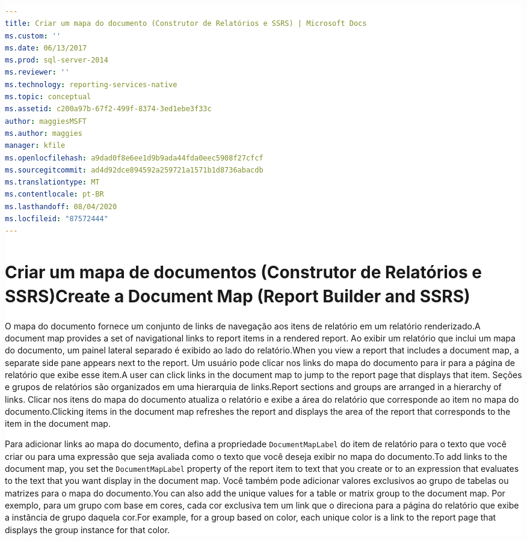 ```yaml
---
title: Criar um mapa do documento (Construtor de Relatórios e SSRS) | Microsoft Docs
ms.custom: ''
ms.date: 06/13/2017
ms.prod: sql-server-2014
ms.reviewer: ''
ms.technology: reporting-services-native
ms.topic: conceptual
ms.assetid: c200a97b-67f2-499f-8374-3ed1ebe3f33c
author: maggiesMSFT
ms.author: maggies
manager: kfile
ms.openlocfilehash: a9dad0f8e6ee1d9b9ada44fda0eec5908f27cfcf
ms.sourcegitcommit: ad4d92dce894592a259721a1571b1d8736abacdb
ms.translationtype: MT
ms.contentlocale: pt-BR
ms.lasthandoff: 08/04/2020
ms.locfileid: "87572444"
---
```

# <a name="create-a-document-map-report-builder-and-ssrs"></a><span data-ttu-id="812e3-102">Criar um mapa de documentos (Construtor de Relatórios e SSRS)</span><span class="sxs-lookup"><span data-stu-id="812e3-102">Create a Document Map (Report Builder and SSRS)</span></span>
  <span data-ttu-id="812e3-103">O mapa do documento fornece um conjunto de links de navegação aos itens de relatório em um relatório renderizado.</span><span class="sxs-lookup"><span data-stu-id="812e3-103">A document map provides a set of navigational links to report items in a rendered report.</span></span> <span data-ttu-id="812e3-104">Ao exibir um relatório que inclui um mapa do documento, um painel lateral separado é exibido ao lado do relatório.</span><span class="sxs-lookup"><span data-stu-id="812e3-104">When you view a report that includes a document map, a separate side pane appears next to the report.</span></span> <span data-ttu-id="812e3-105">Um usuário pode clicar nos links do mapa do documento para ir para a página de relatório que exibe esse item.</span><span class="sxs-lookup"><span data-stu-id="812e3-105">A user can click links in the document map to jump to the report page that displays that item.</span></span> <span data-ttu-id="812e3-106">Seções e grupos de relatórios são organizados em uma hierarquia de links.</span><span class="sxs-lookup"><span data-stu-id="812e3-106">Report sections and groups are arranged in a hierarchy of links.</span></span> <span data-ttu-id="812e3-107">Clicar nos itens do mapa do documento atualiza o relatório e exibe a área do relatório que corresponde ao item no mapa do documento.</span><span class="sxs-lookup"><span data-stu-id="812e3-107">Clicking items in the document map refreshes the report and displays the area of the report that corresponds to the item in the document map.</span></span>  
  
 <span data-ttu-id="812e3-108">Para adicionar links ao mapa do documento, defina a propriedade `DocumentMapLabel` do item de relatório para o texto que você criar ou para uma expressão que seja avaliada como o texto que você deseja exibir no mapa do documento.</span><span class="sxs-lookup"><span data-stu-id="812e3-108">To add links to the document map, you set the `DocumentMapLabel` property of the report item to text that you create or to an expression that evaluates to the text that you want display in the document map.</span></span> <span data-ttu-id="812e3-109">Você também pode adicionar valores exclusivos ao grupo de tabelas ou matrizes para o mapa do documento.</span><span class="sxs-lookup"><span data-stu-id="812e3-109">You can also add the unique values for a table or matrix group to the document map.</span></span> <span data-ttu-id="812e3-110">Por exemplo, para um grupo com base em cores, cada cor exclusiva tem um link que o direciona para a página do relatório que exibe a instância de grupo daquela cor.</span><span class="sxs-lookup"><span data-stu-id="812e3-110">For example, for a group based on color, each unique color is a link to the report page that displays the group instance for that color.</span></span>  
  